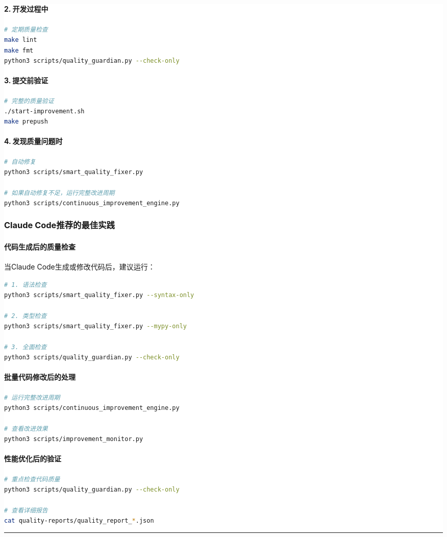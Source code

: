#### 2. 开发过程中
```bash
# 定期质量检查
make lint
make fmt
python3 scripts/quality_guardian.py --check-only
```

#### 3. 提交前验证
```bash
# 完整的质量验证
./start-improvement.sh
make prepush
```

#### 4. 发现质量问题时
```bash
# 自动修复
python3 scripts/smart_quality_fixer.py

# 如果自动修复不足，运行完整改进周期
python3 scripts/continuous_improvement_engine.py
```

### Claude Code推荐的最佳实践

#### 代码生成后的质量检查
当Claude Code生成或修改代码后，建议运行：

```bash
# 1. 语法检查
python3 scripts/smart_quality_fixer.py --syntax-only

# 2. 类型检查
python3 scripts/smart_quality_fixer.py --mypy-only

# 3. 全面检查
python3 scripts/quality_guardian.py --check-only
```

#### 批量代码修改后的处理
```bash
# 运行完整改进周期
python3 scripts/continuous_improvement_engine.py

# 查看改进效果
python3 scripts/improvement_monitor.py
```

#### 性能优化后的验证
```bash
# 重点检查代码质量
python3 scripts/quality_guardian.py --check-only

# 查看详细报告
cat quality-reports/quality_report_*.json
```

---